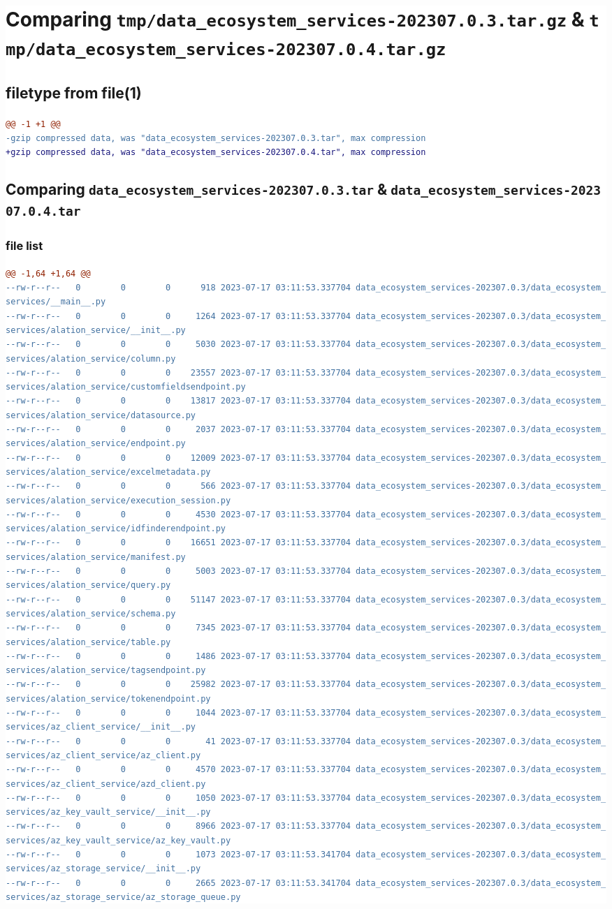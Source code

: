 # Comparing `tmp/data_ecosystem_services-202307.0.3.tar.gz` & `tmp/data_ecosystem_services-202307.0.4.tar.gz`

## filetype from file(1)

```diff
@@ -1 +1 @@
-gzip compressed data, was "data_ecosystem_services-202307.0.3.tar", max compression
+gzip compressed data, was "data_ecosystem_services-202307.0.4.tar", max compression
```

## Comparing `data_ecosystem_services-202307.0.3.tar` & `data_ecosystem_services-202307.0.4.tar`

### file list

```diff
@@ -1,64 +1,64 @@
--rw-r--r--   0        0        0      918 2023-07-17 03:11:53.337704 data_ecosystem_services-202307.0.3/data_ecosystem_services/__main__.py
--rw-r--r--   0        0        0     1264 2023-07-17 03:11:53.337704 data_ecosystem_services-202307.0.3/data_ecosystem_services/alation_service/__init__.py
--rw-r--r--   0        0        0     5030 2023-07-17 03:11:53.337704 data_ecosystem_services-202307.0.3/data_ecosystem_services/alation_service/column.py
--rw-r--r--   0        0        0    23557 2023-07-17 03:11:53.337704 data_ecosystem_services-202307.0.3/data_ecosystem_services/alation_service/customfieldsendpoint.py
--rw-r--r--   0        0        0    13817 2023-07-17 03:11:53.337704 data_ecosystem_services-202307.0.3/data_ecosystem_services/alation_service/datasource.py
--rw-r--r--   0        0        0     2037 2023-07-17 03:11:53.337704 data_ecosystem_services-202307.0.3/data_ecosystem_services/alation_service/endpoint.py
--rw-r--r--   0        0        0    12009 2023-07-17 03:11:53.337704 data_ecosystem_services-202307.0.3/data_ecosystem_services/alation_service/excelmetadata.py
--rw-r--r--   0        0        0      566 2023-07-17 03:11:53.337704 data_ecosystem_services-202307.0.3/data_ecosystem_services/alation_service/execution_session.py
--rw-r--r--   0        0        0     4530 2023-07-17 03:11:53.337704 data_ecosystem_services-202307.0.3/data_ecosystem_services/alation_service/idfinderendpoint.py
--rw-r--r--   0        0        0    16651 2023-07-17 03:11:53.337704 data_ecosystem_services-202307.0.3/data_ecosystem_services/alation_service/manifest.py
--rw-r--r--   0        0        0     5003 2023-07-17 03:11:53.337704 data_ecosystem_services-202307.0.3/data_ecosystem_services/alation_service/query.py
--rw-r--r--   0        0        0    51147 2023-07-17 03:11:53.337704 data_ecosystem_services-202307.0.3/data_ecosystem_services/alation_service/schema.py
--rw-r--r--   0        0        0     7345 2023-07-17 03:11:53.337704 data_ecosystem_services-202307.0.3/data_ecosystem_services/alation_service/table.py
--rw-r--r--   0        0        0     1486 2023-07-17 03:11:53.337704 data_ecosystem_services-202307.0.3/data_ecosystem_services/alation_service/tagsendpoint.py
--rw-r--r--   0        0        0    25982 2023-07-17 03:11:53.337704 data_ecosystem_services-202307.0.3/data_ecosystem_services/alation_service/tokenendpoint.py
--rw-r--r--   0        0        0     1044 2023-07-17 03:11:53.337704 data_ecosystem_services-202307.0.3/data_ecosystem_services/az_client_service/__init__.py
--rw-r--r--   0        0        0       41 2023-07-17 03:11:53.337704 data_ecosystem_services-202307.0.3/data_ecosystem_services/az_client_service/az_client.py
--rw-r--r--   0        0        0     4570 2023-07-17 03:11:53.337704 data_ecosystem_services-202307.0.3/data_ecosystem_services/az_client_service/azd_client.py
--rw-r--r--   0        0        0     1050 2023-07-17 03:11:53.337704 data_ecosystem_services-202307.0.3/data_ecosystem_services/az_key_vault_service/__init__.py
--rw-r--r--   0        0        0     8966 2023-07-17 03:11:53.337704 data_ecosystem_services-202307.0.3/data_ecosystem_services/az_key_vault_service/az_key_vault.py
--rw-r--r--   0        0        0     1073 2023-07-17 03:11:53.341704 data_ecosystem_services-202307.0.3/data_ecosystem_services/az_storage_service/__init__.py
--rw-r--r--   0        0        0     2665 2023-07-17 03:11:53.341704 data_ecosystem_services-202307.0.3/data_ecosystem_services/az_storage_service/az_storage_queue.py
```